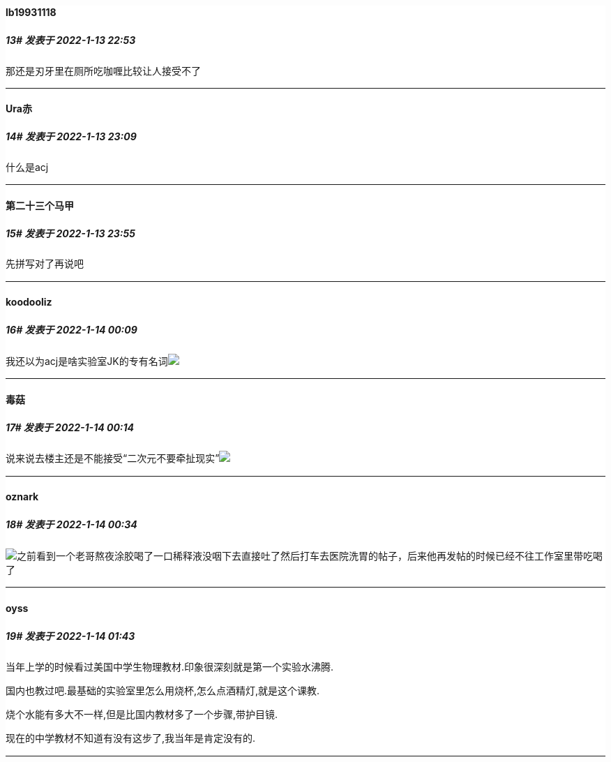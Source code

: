 ####  lb19931118  
##### 13#       发表于 2022-1-13 22:53

那还是刃牙里在厕所吃咖喱比较让人接受不了

*****

####  Ura赤  
##### 14#       发表于 2022-1-13 23:09

什么是acj

*****

####  第二十三个马甲  
##### 15#       发表于 2022-1-13 23:55

先拼写对了再说吧

*****

####  koodooliz  
##### 16#       发表于 2022-1-14 00:09

我还以为acj是啥实验室JK的专有名词<img src="https://static.saraba1st.com/image/smiley/face2017/001.png" referrerpolicy="no-referrer">

*****

####  毒菇  
##### 17#       发表于 2022-1-14 00:14

说来说去楼主还是不能接受“二次元不要牵扯现实”<img src="https://static.saraba1st.com/image/smiley/face2017/067.png" referrerpolicy="no-referrer">

*****

####  oznark  
##### 18#       发表于 2022-1-14 00:34

<img src="https://static.saraba1st.com/image/smiley/face2017/053.png" referrerpolicy="no-referrer">之前看到一个老哥熬夜涂胶喝了一口稀释液没咽下去直接吐了然后打车去医院洗胃的帖子，后来他再发帖的时候已经不往工作室里带吃喝了

*****

####  oyss  
##### 19#       发表于 2022-1-14 01:43

当年上学的时候看过美国中学生物理教材.印象很深刻就是第一个实验水沸腾.

国内也教过吧.最基础的实验室里怎么用烧杯,怎么点酒精灯,就是这个课教.

烧个水能有多大不一样,但是比国内教材多了一个步骤,带护目镜.

现在的中学教材不知道有没有这步了,我当年是肯定没有的.

*****
